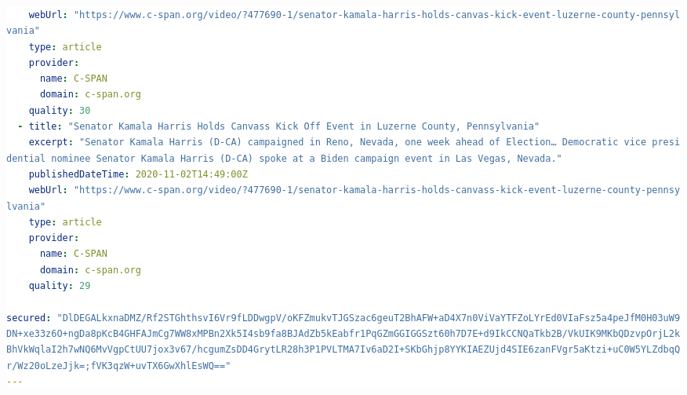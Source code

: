 ```yaml
    webUrl: "https://www.c-span.org/video/?477690-1/senator-kamala-harris-holds-canvas-kick-event-luzerne-county-pennsylvania"
    type: article
    provider:
      name: C-SPAN
      domain: c-span.org
    quality: 30
  - title: "Senator Kamala Harris Holds Canvass Kick Off Event in Luzerne County, Pennsylvania"
    excerpt: "Senator Kamala Harris (D-CA) campaigned in Reno, Nevada, one week ahead of Election… Democratic vice presidential nominee Senator Kamala Harris (D-CA) spoke at a Biden campaign event in Las Vegas, Nevada."
    publishedDateTime: 2020-11-02T14:49:00Z
    webUrl: "https://www.c-span.org/video/?477690-1/senator-kamala-harris-holds-canvass-kick-event-luzerne-county-pennsylvania"
    type: article
    provider:
      name: C-SPAN
      domain: c-span.org
    quality: 29

secured: "DlDEGALkxnaDMZ/Rf2STGhthsvI6Vr9fLDDwgpV/oKFZmukvTJGSzac6geuT2BhAFW+aD4X7n0ViVaYTFZoLYrEd0VIaFsz5a4peJfM0H03uW9DN+xe33z6O+ngDa8pKcB4GHFAJmCg7WW8xMPBn2Xk5I4sb9fa8BJAdZb5kEabfr1PqGZmGGIGGSzt60h7D7E+d9IkCCNQaTkb2B/VkUIK9MKbQDzvpOrjL2kBhVkWqlaI2h7wNQ6MvVgpCtUU7jox3v67/hcgumZsDD4GrytLR28h3P1PVLTMA7Iv6aD2I+SKbGhjp8YYKIAEZUjd4SIE6zanFVgr5aKtzi+uC0W5YLZdbqQr/Wz20oLzeJjk=;fVK3qzW+uvTX6GwXhlEsWQ=="
---
```


